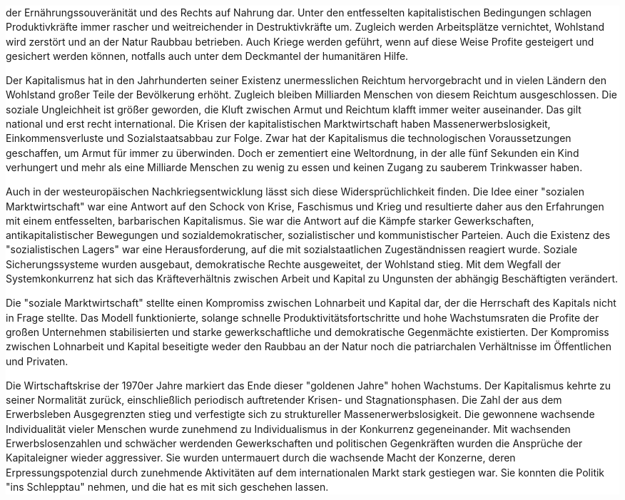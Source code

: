 der Ernährungssouveränität und des Rechts auf Nahrung dar. Unter den
entfesselten kapitalistischen Bedingungen schlagen Produktivkräfte immer
rascher und weitreichender in Destruktivkräfte um. Zugleich werden
Arbeitsplätze vernichtet, Wohlstand wird zerstört und an der Natur
Raubbau betrieben. Auch Kriege werden geführt, wenn auf diese Weise
Profite gesteigert und gesichert werden können, notfalls auch unter dem
Deckmantel der humanitären Hilfe.

Der Kapitalismus hat in den Jahrhunderten seiner Existenz unermesslichen
Reichtum hervorgebracht und in vielen Ländern den Wohlstand großer Teile
der Bevölkerung erhöht. Zugleich bleiben Milliarden Menschen von diesem
Reichtum ausgeschlossen. Die soziale Ungleichheit ist größer geworden,
die Kluft zwischen Armut und Reichtum klafft immer weiter auseinander.
Das gilt national und erst recht international. Die Krisen der
kapitalistischen Marktwirtschaft haben Massenerwerbslosigkeit,
Einkommensverluste und Sozialstaatsabbau zur Folge. Zwar hat der
Kapitalismus die technologischen Voraussetzungen geschaffen, um Armut
für immer zu überwinden. Doch er zementiert eine Weltordnung, in der
alle fünf Sekunden ein Kind verhungert und mehr als eine Milliarde
Menschen zu wenig zu essen und keinen Zugang zu sauberem Trinkwasser
haben.

Auch in der westeuropäischen Nachkriegsentwicklung lässt sich diese
Widersprüchlichkeit finden. Die Idee einer "sozialen Marktwirtschaft"
war eine Antwort auf den Schock von Krise, Faschismus und Krieg und
resultierte daher aus den Erfahrungen mit einem entfesselten,
barbarischen Kapitalismus. Sie war die Antwort auf die Kämpfe starker
Gewerkschaften, antikapitalistischer Bewegungen und
sozialdemokratischer, sozialistischer und kommunistischer Parteien. Auch
die Existenz des "sozialistischen Lagers" war eine Herausforderung, auf
die mit sozialstaatlichen Zugeständnissen reagiert wurde. Soziale
Sicherungssysteme wurden ausgebaut, demokratische Rechte ausgeweitet,
der Wohlstand stieg. Mit dem Wegfall der Systemkonkurrenz hat sich das
Kräfteverhältnis zwischen Arbeit und Kapital zu Ungunsten der abhängig
Beschäftigten verändert.

Die "soziale Marktwirtschaft" stellte einen Kompromiss zwischen
Lohnarbeit und Kapital dar, der die Herrschaft des Kapitals nicht in
Frage stellte. Das Modell funktionierte, solange schnelle
Produktivitätsfortschritte und hohe Wachstumsraten die Profite der
großen Unternehmen stabilisierten und starke gewerkschaftliche und
demokratische Gegenmächte existierten. Der Kompromiss zwischen
Lohnarbeit und Kapital beseitigte weder den Raubbau an der Natur noch
die patriarchalen Verhältnisse im Öffentlichen und Privaten.

Die Wirtschaftskrise der 1970er Jahre markiert das Ende dieser "goldenen
Jahre" hohen Wachstums. Der Kapitalismus kehrte zu seiner Normalität
zurück, einschließlich periodisch auftretender Krisen- und
Stagnationsphasen. Die Zahl der aus dem Erwerbsleben Ausgegrenzten stieg
und verfestigte sich zu struktureller Massenerwerbslosigkeit. Die
gewonnene wachsende Individualität vieler Menschen wurde zunehmend zu
Individualismus in der Konkurrenz gegeneinander. Mit wachsenden
Erwerbslosenzahlen und schwächer werdenden Gewerkschaften und
politischen Gegenkräften wurden die Ansprüche der Kapitaleigner wieder
aggressiver. Sie wurden untermauert durch die wachsende Macht der
Konzerne, deren Erpressungspotenzial durch zunehmende Aktivitäten auf
dem internationalen Markt stark gestiegen war. Sie konnten die Politik
"ins Schlepptau" nehmen, und die hat es mit sich geschehen lassen.
